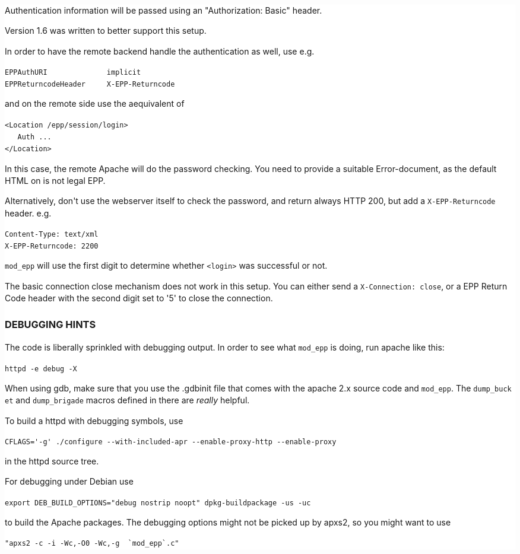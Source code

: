 Authentication information will be passed using an "Authorization:
Basic" header.

Version 1.6 was written to better support this setup.

In order to have the remote backend handle the authentication as well,
use e.g.

    EPPAuthURI              implicit
    EPPReturncodeHeader     X-EPP-Returncode

and on the remote side use the aequivalent of

    <Location /epp/session/login>
       Auth ...
    </Location>

In this case, the remote Apache will do the password checking. You need
to provide a suitable Error-document, as the default HTML on is not
legal EPP.

Alternatively, don't use the webserver itself to check the password, and
return always HTTP 200, but add a `X-EPP-Returncode` header. e.g.

    Content-Type: text/xml
    X-EPP-Returncode: 2200

`mod_epp` will use the first digit to determine whether `<login>` was
successful or not.

The basic connection close mechanism does not work in this setup. You
can either send a `X-Connection: close`, or a EPP Return Code header with
the second digit set to '5' to close the connection.

### DEBUGGING HINTS

The code is liberally sprinkled with debugging output. In order to see
what `mod_epp` is doing, run apache like this:

    httpd -e debug -X

When using gdb, make sure that you use the .gdbinit file that comes with
the apache 2.x source code and `mod_epp`. The `dump_bucket` and
`dump_brigade` macros defined in there are *really* helpful.

To build a httpd with debugging symbols, use

    CFLAGS='-g' ./configure --with-included-apr --enable-proxy-http --enable-proxy

in the httpd source tree.

For debugging under Debian use

    export DEB_BUILD_OPTIONS="debug nostrip noopt" dpkg-buildpackage -us -uc

to build the Apache packages. The debugging options might not be picked
up by apxs2, so you might want to use

    "apxs2 -c -i -Wc,-O0 -Wc,-g  `mod_epp`.c"

